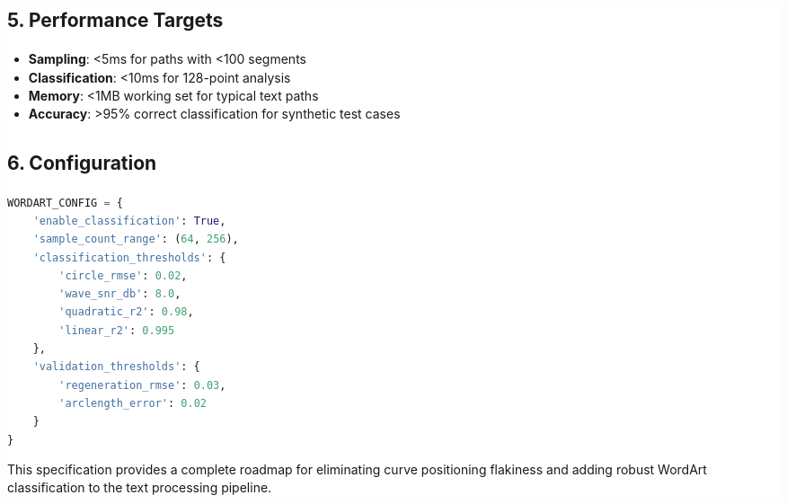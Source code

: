 ## 5. Performance Targets

- **Sampling**: <5ms for paths with <100 segments
- **Classification**: <10ms for 128-point analysis
- **Memory**: <1MB working set for typical text paths
- **Accuracy**: >95% correct classification for synthetic test cases

## 6. Configuration

```python
WORDART_CONFIG = {
    'enable_classification': True,
    'sample_count_range': (64, 256),
    'classification_thresholds': {
        'circle_rmse': 0.02,
        'wave_snr_db': 8.0,
        'quadratic_r2': 0.98,
        'linear_r2': 0.995
    },
    'validation_thresholds': {
        'regeneration_rmse': 0.03,
        'arclength_error': 0.02
    }
}
```

This specification provides a complete roadmap for eliminating curve positioning flakiness and adding robust WordArt classification to the text processing pipeline.